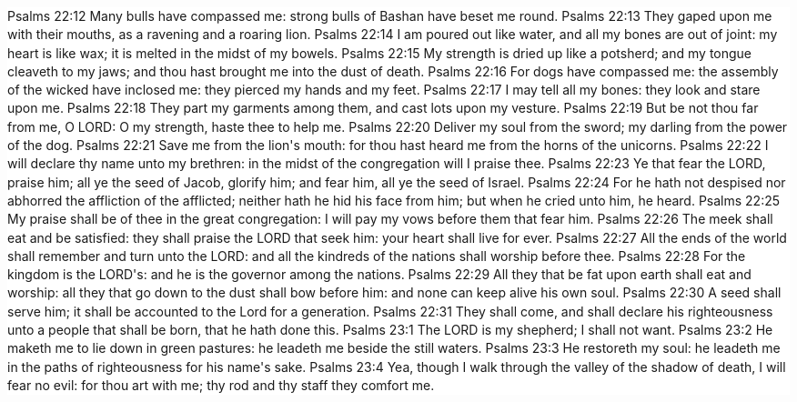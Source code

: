 Psalms 22:12	Many bulls have compassed me: strong bulls of Bashan have beset me round.
Psalms 22:13	They gaped upon me with their mouths, as a ravening and a roaring lion.
Psalms 22:14	I am poured out like water, and all my bones are out of joint: my heart is like wax; it is melted in the midst of my bowels.
Psalms 22:15	My strength is dried up like a potsherd; and my tongue cleaveth to my jaws; and thou hast brought me into the dust of death.
Psalms 22:16	For dogs have compassed me: the assembly of the wicked have inclosed me: they pierced my hands and my feet.
Psalms 22:17	I may tell all my bones: they look and stare upon me.
Psalms 22:18	They part my garments among them, and cast lots upon my vesture.
Psalms 22:19	But be not thou far from me, O LORD: O my strength, haste thee to help me.
Psalms 22:20	Deliver my soul from the sword; my darling from the power of the dog.
Psalms 22:21	Save me from the lion's mouth: for thou hast heard me from the horns of the unicorns.
Psalms 22:22	I will declare thy name unto my brethren: in the midst of the congregation will I praise thee.
Psalms 22:23	Ye that fear the LORD, praise him; all ye the seed of Jacob, glorify him; and fear him, all ye the seed of Israel.
Psalms 22:24	For he hath not despised nor abhorred the affliction of the afflicted; neither hath he hid his face from him; but when he cried unto him, he heard.
Psalms 22:25	My praise shall be of thee in the great congregation: I will pay my vows before them that fear him.
Psalms 22:26	The meek shall eat and be satisfied: they shall praise the LORD that seek him: your heart shall live for ever.
Psalms 22:27	All the ends of the world shall remember and turn unto the LORD: and all the kindreds of the nations shall worship before thee.
Psalms 22:28	For the kingdom is the LORD's: and he is the governor among the nations.
Psalms 22:29	All they that be fat upon earth shall eat and worship: all they that go down to the dust shall bow before him: and none can keep alive his own soul.
Psalms 22:30	A seed shall serve him; it shall be accounted to the Lord for a generation.
Psalms 22:31	They shall come, and shall declare his righteousness unto a people that shall be born, that he hath done this.
Psalms 23:1	The LORD is my shepherd; I shall not want.
Psalms 23:2	He maketh me to lie down in green pastures: he leadeth me beside the still waters.
Psalms 23:3	He restoreth my soul: he leadeth me in the paths of righteousness for his name's sake.
Psalms 23:4	Yea, though I walk through the valley of the shadow of death, I will fear no evil: for thou art with me; thy rod and thy staff they comfort me.
